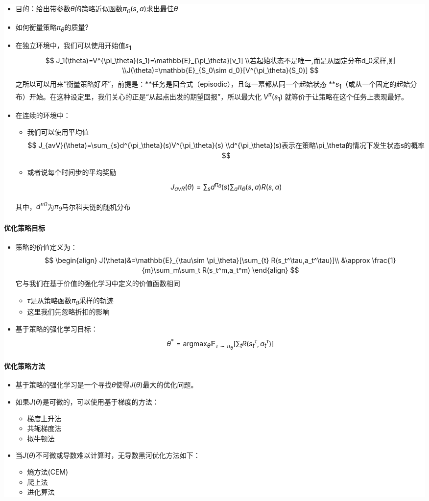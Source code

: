 - 目的：给出带参数$\theta$的策略近似函数$\pi_\theta(s,a)$求出最佳$\theta$

- 如何衡量策略$\pi_\theta$的质量?

- 在独立环境中，我们可以使用开始值$s_1$ 
  $$
  J_1(\theta)=V^{\pi_\theta}(s_1)=\mathbb{E}_{\pi_\theta}[v_1]
  \\若起始状态不是唯一,而是从固定分布d_0采样,则
  \\J(\theta)=\mathbb{E}_{S_0\sim d_0}[V^{\pi_\theta}(S_0)]
  $$
  之所以可以用来“衡量策略好坏”，前提是：**任务是回合式（episodic），且每一幕都从同一个起始状态 **$s_1$（或从一个固定的起始分布）开始。在这种设定里，我们关心的正是“从起点出发的期望回报”，所以最大化 $V^\pi(s_1)$ 就等价于让策略在这个任务上表现最好。
  
- 在连续的环境中：

  - 我们可以使用平均值
    $$
    J_{avV}(\theta)=\sum_{s}d^{\pi_\theta}(s)V^{\pi_\theta}(s)
    \\d^{\pi_\theta}(s)表示在策略\pi_\theta的情况下发生状态s的概率
    $$

  - 或者说每个时间步的平均奖励
    $$
    J_{avR}(\theta)=\sum_{s}d^{\pi_\theta}(s)\sum_{a}\pi_\theta(s,a)R(s,a)
    $$

  其中，$d^{\pi\theta}$为$\pi_\theta$马尔科夫链的随机分布



#### 优化策略目标

- 策略的价值定义为：
  $$
  \begin{align}
  J(\theta)&=\mathbb{E}_{\tau\sim \pi_\theta}[\sum_{t} R(s_t^\tau,a_t^\tau)]\\
  &\approx \frac{1}{m}\sum_m\sum_t R(s_t^m,a_t^m)
  \end{align}
  $$
  它与我们在基于价值的强化学习中定义的价值函数相同

  - $\tau$是从策略函数$\pi_\theta$采样的轨迹
  - 这里我们先忽略折扣的影响

- 基于策略的强化学习目标：
  $$
  \theta^*=\text{arg}\max_\theta\mathbb{E}_{\tau\sim\pi_\theta}[\sum_t R(s_t^\tau,a_t^\tau)]
  $$



#### 优化策略方法

- 基于策略的强化学习是一个寻找$\theta$使得$J(\theta)$最大的优化问题。

- 如果$J(\theta)$是可微的，可以使用基于梯度的方法：

  - 梯度上升法
  - 共轭梯度法
  - 拟牛顿法
- 当$J(\theta)$不可微或导数难以计算时，无导数黑河优化方法如下：
  - 熵方法(CEM)
  - 爬上法
  - 进化算法


[^1]: $\epsilon$是一个很小的数可以是0.000001，但是不能趋于0，这部分可以去看看导数相关的定义。